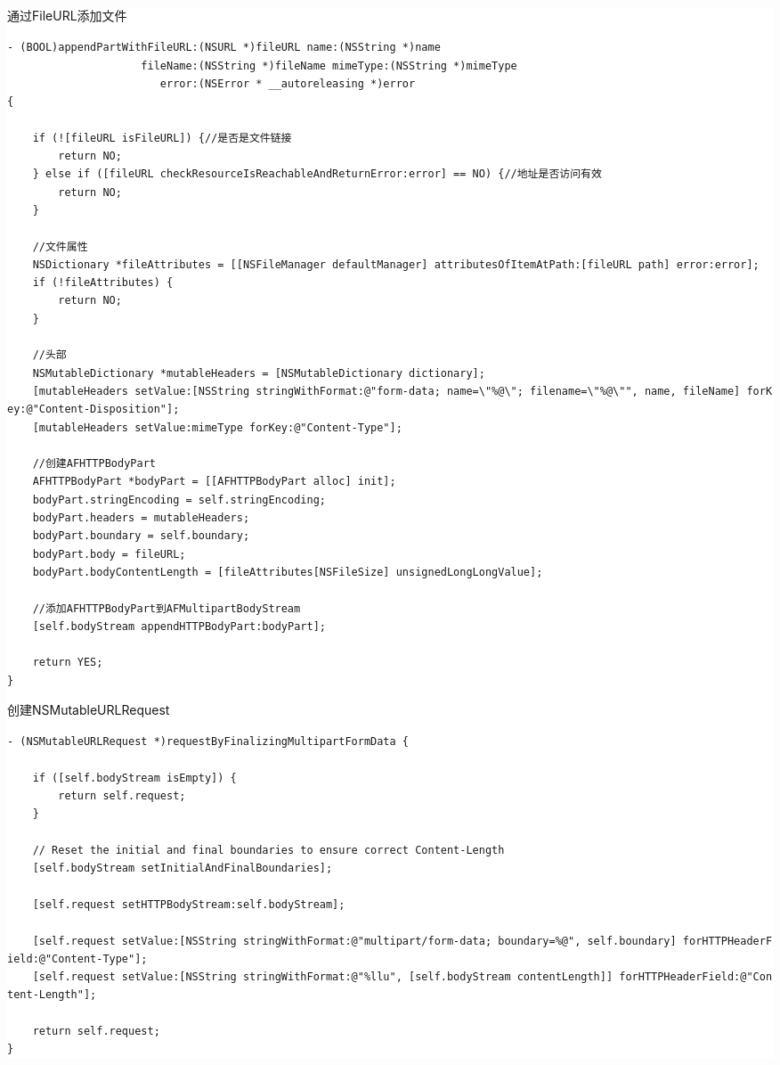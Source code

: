 通过FileURL添加文件

	- (BOOL)appendPartWithFileURL:(NSURL *)fileURL name:(NSString *)name
	                     fileName:(NSString *)fileName mimeType:(NSString *)mimeType
	                        error:(NSError * __autoreleasing *)error
	{
	  
	    if (![fileURL isFileURL]) {//是否是文件链接
	        return NO;
	    } else if ([fileURL checkResourceIsReachableAndReturnError:error] == NO) {//地址是否访问有效
	        return NO;
	    }
	
	    //文件属性
	    NSDictionary *fileAttributes = [[NSFileManager defaultManager] attributesOfItemAtPath:[fileURL path] error:error];
	    if (!fileAttributes) {
	        return NO;
	    }
	
	    //头部
	    NSMutableDictionary *mutableHeaders = [NSMutableDictionary dictionary];
	    [mutableHeaders setValue:[NSString stringWithFormat:@"form-data; name=\"%@\"; filename=\"%@\"", name, fileName] forKey:@"Content-Disposition"];
	    [mutableHeaders setValue:mimeType forKey:@"Content-Type"];
	    
	    //创建AFHTTPBodyPart
	    AFHTTPBodyPart *bodyPart = [[AFHTTPBodyPart alloc] init];
	    bodyPart.stringEncoding = self.stringEncoding;
	    bodyPart.headers = mutableHeaders;
	    bodyPart.boundary = self.boundary;
	    bodyPart.body = fileURL;
	    bodyPart.bodyContentLength = [fileAttributes[NSFileSize] unsignedLongLongValue];
	    
	    //添加AFHTTPBodyPart到AFMultipartBodyStream
	    [self.bodyStream appendHTTPBodyPart:bodyPart];
	
	    return YES;
	}
	
创建NSMutableURLRequest

	- (NSMutableURLRequest *)requestByFinalizingMultipartFormData {
	    
	    if ([self.bodyStream isEmpty]) {
	        return self.request;
	    }
	
	    // Reset the initial and final boundaries to ensure correct Content-Length
	    [self.bodyStream setInitialAndFinalBoundaries];
	    
	    [self.request setHTTPBodyStream:self.bodyStream];
	
	    [self.request setValue:[NSString stringWithFormat:@"multipart/form-data; boundary=%@", self.boundary] forHTTPHeaderField:@"Content-Type"];
	    [self.request setValue:[NSString stringWithFormat:@"%llu", [self.bodyStream contentLength]] forHTTPHeaderField:@"Content-Length"];
	
	    return self.request;
	}
